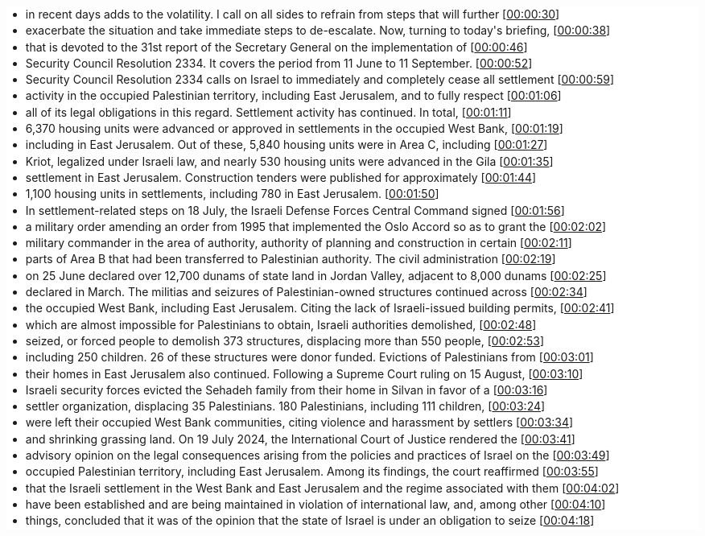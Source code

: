 *  in recent days adds to the volatility. I call on all sides to refrain from steps that will further [[00:00:30](https://www.youtube.com/watch?v=ONnkcIa8MYE&t=30.560000000000002s)]
*  exacerbate the situation and take immediate steps to de-escalate. Now, turning to today's briefing, [[00:00:38](https://www.youtube.com/watch?v=ONnkcIa8MYE&t=38.56s)]
*  that is devoted to the 31st report of the Secretary General on the implementation of [[00:00:46](https://www.youtube.com/watch?v=ONnkcIa8MYE&t=46.16s)]
*  Security Council Resolution 2334. It covers the period from 11 June to 11 September. [[00:00:52](https://www.youtube.com/watch?v=ONnkcIa8MYE&t=52.24s)]
*  Security Council Resolution 2334 calls on Israel to immediately and completely cease all settlement [[00:00:59](https://www.youtube.com/watch?v=ONnkcIa8MYE&t=59.84s)]
*  activity in the occupied Palestinian territory, including East Jerusalem, and to fully respect [[00:01:06](https://www.youtube.com/watch?v=ONnkcIa8MYE&t=66.0s)]
*  all of its legal obligations in this regard. Settlement activity has continued. In total, [[00:01:11](https://www.youtube.com/watch?v=ONnkcIa8MYE&t=71.84s)]
*  6,370 housing units were advanced or approved in settlements in the occupied West Bank, [[00:01:19](https://www.youtube.com/watch?v=ONnkcIa8MYE&t=79.92s)]
*  including in East Jerusalem. Out of these, 5,840 housing units were in Area C, including [[00:01:27](https://www.youtube.com/watch?v=ONnkcIa8MYE&t=87.52s)]
*  Kriot, legalized under Israeli law, and nearly 530 housing units were advanced in the Gila [[00:01:35](https://www.youtube.com/watch?v=ONnkcIa8MYE&t=95.92s)]
*  settlement in East Jerusalem. Construction tenders were published for approximately [[00:01:44](https://www.youtube.com/watch?v=ONnkcIa8MYE&t=104.16s)]
*  1,100 housing units in settlements, including 780 in East Jerusalem. [[00:01:50](https://www.youtube.com/watch?v=ONnkcIa8MYE&t=110.08s)]
*  In settlement-related steps on 18 July, the Israeli Defense Forces Central Command signed [[00:01:56](https://www.youtube.com/watch?v=ONnkcIa8MYE&t=116.96s)]
*  a military order amending an order from 1995 that implemented the Oslo Accord so as to grant the [[00:02:02](https://www.youtube.com/watch?v=ONnkcIa8MYE&t=122.96s)]
*  military commander in the area of authority, authority of planning and construction in certain [[00:02:11](https://www.youtube.com/watch?v=ONnkcIa8MYE&t=131.04s)]
*  parts of Area B that had been transferred to Palestinian authority. The civil administration [[00:02:19](https://www.youtube.com/watch?v=ONnkcIa8MYE&t=139.2s)]
*  on 25 June declared over 12,700 dunams of state land in Jordan Valley, adjacent to 8,000 dunams [[00:02:25](https://www.youtube.com/watch?v=ONnkcIa8MYE&t=145.84s)]
*  declared in March. The militias and seizures of Palestinian-owned structures continued across [[00:02:34](https://www.youtube.com/watch?v=ONnkcIa8MYE&t=154.4s)]
*  the occupied West Bank, including East Jerusalem. Citing the lack of Israeli-issued building permits, [[00:02:41](https://www.youtube.com/watch?v=ONnkcIa8MYE&t=161.76000000000002s)]
*  which are almost impossible for Palestinians to obtain, Israeli authorities demolished, [[00:02:48](https://www.youtube.com/watch?v=ONnkcIa8MYE&t=168.0s)]
*  seized, or forced people to demolish 373 structures, displacing more than 550 people, [[00:02:53](https://www.youtube.com/watch?v=ONnkcIa8MYE&t=173.52s)]
*  including 250 children. 26 of these structures were donor funded. Evictions of Palestinians from [[00:03:01](https://www.youtube.com/watch?v=ONnkcIa8MYE&t=181.92s)]
*  their homes in East Jerusalem also continued. Following a Supreme Court ruling on 15 August, [[00:03:10](https://www.youtube.com/watch?v=ONnkcIa8MYE&t=190.16s)]
*  Israeli security forces evicted the Sehadeh family from their home in Silvan in favor of a [[00:03:16](https://www.youtube.com/watch?v=ONnkcIa8MYE&t=196.48s)]
*  settler organization, displacing 35 Palestinians. 180 Palestinians, including 111 children, [[00:03:24](https://www.youtube.com/watch?v=ONnkcIa8MYE&t=204.72s)]
*  were left their occupied West Bank communities, citing violence and harassment by settlers [[00:03:34](https://www.youtube.com/watch?v=ONnkcIa8MYE&t=214.07999999999998s)]
*  and shrinking grassing land. On 19 July 2024, the International Court of Justice rendered the [[00:03:41](https://www.youtube.com/watch?v=ONnkcIa8MYE&t=221.84s)]
*  advisory opinion on the legal consequences arising from the policies and practices of Israel on the [[00:03:49](https://www.youtube.com/watch?v=ONnkcIa8MYE&t=229.52s)]
*  occupied Palestinian territory, including East Jerusalem. Among its findings, the court reaffirmed [[00:03:55](https://www.youtube.com/watch?v=ONnkcIa8MYE&t=235.44s)]
*  that the Israeli settlement in the West Bank and East Jerusalem and the regime associated with them [[00:04:02](https://www.youtube.com/watch?v=ONnkcIa8MYE&t=242.96s)]
*  have been established and are being maintained in violation of international law, and, among other [[00:04:10](https://www.youtube.com/watch?v=ONnkcIa8MYE&t=250.96s)]
*  things, concluded that it was of the opinion that the state of Israel is under an obligation to seize [[00:04:18](https://www.youtube.com/watch?v=ONnkcIa8MYE&t=258.08s)]